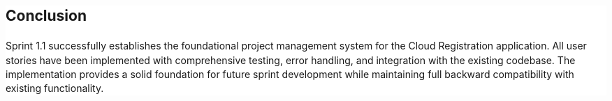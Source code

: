 ## Conclusion

Sprint 1.1 successfully establishes the foundational project management system for the Cloud Registration application. All user stories have been implemented with comprehensive testing, error handling, and integration with the existing codebase. The implementation provides a solid foundation for future sprint development while maintaining full backward compatibility with existing functionality.

